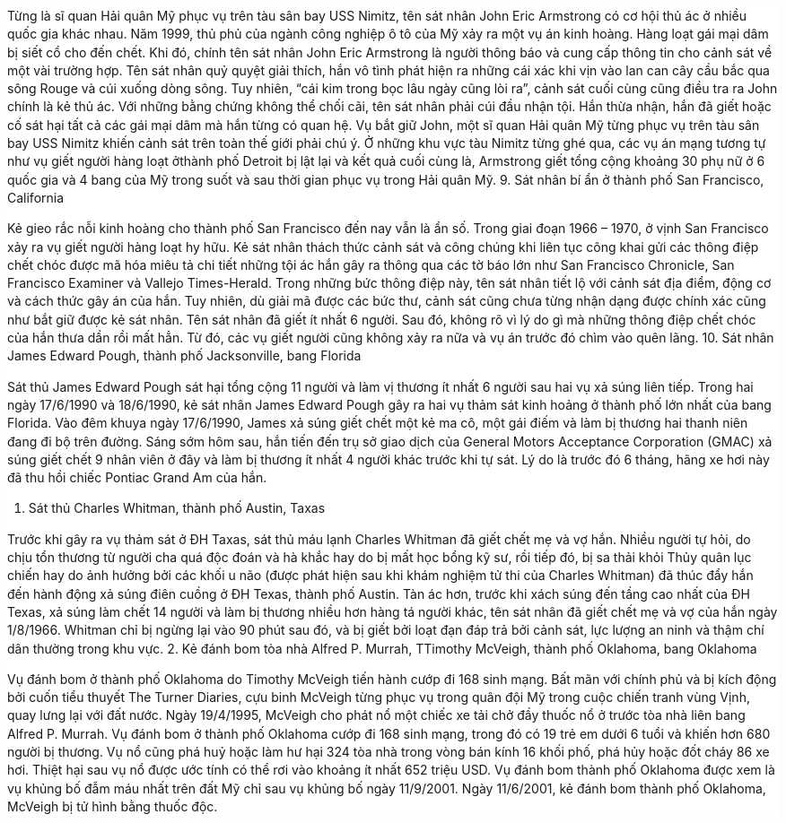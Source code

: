 Từng là sĩ quan Hải quân Mỹ phục vụ trên tàu sân bay USS Nimitz, tên sát nhân John Eric Armstrong có cơ hội thủ ác ở nhiều quốc gia khác nhau.
Năm 1999, thủ phủ của ngành công nghiệp ô tô của Mỹ xảy ra một vụ án kinh hoàng. Hàng loạt gái mại dâm bị siết cổ cho đến chết. Khi đó, chính tên sát nhân John Eric Armstrong là người thông báo và cung cấp thông tin cho cảnh sát về một vài trường hợp. Tên sát nhân quỷ quyệt giải thích, hắn vô tình phát hiện ra những cái xác khi vịn vào lan can cây cầu bắc qua sông Rouge và cúi xuống dòng sông.
Tuy nhiên, “cái kim trong bọc lâu ngày cũng lòi ra”, cảnh sát cuối cùng cũng điều tra ra John chính là kẻ thủ ác. Với những bằng chứng không thể chối cãi, tên sát nhân phải cúi đầu nhận tội. Hắn thừa nhận, hắn đã giết hoặc cố sát hại tất cả các gái mại dâm mà hắn từng có quan hệ.
Vụ bắt giữ John, một sĩ quan Hải quân Mỹ từng phục vụ trên tàu sân bay USS Nimitz khiến cảnh sát trên toàn thế giới phải chú ý. Ở những khu vực tàu Nimitz từng ghé qua, các vụ án mạng tương tự như vụ giết người hàng loạt ởthành phố Detroit bị lật lại và kết quả cuối cùng là, Armstrong giết tổng cộng khoảng 30 phụ nữ ở 6 quốc gia và 4 bang của Mỹ trong suốt và sau thời gian phục vụ trong Hải quân Mỹ.
9. Sát nhân bí ẩn ở thành phố San Francisco, California

Kẻ gieo rắc nỗi kinh hoàng cho thành phố San Francisco đến nay vẫn là ẩn số.
Trong giai đoạn 1966 – 1970, ở vịnh San Francisco xảy ra vụ giết người hàng loạt hy hữu. Kẻ sát nhân thách thức cảnh sát và công chúng khi liên tục công khai gửi  các thông điệp chết chóc được mã hóa miêu tả chi tiết những tội ác hắn gây ra thông qua các tờ báo lớn như San Francisco Chronicle, San Francisco Examiner và Vallejo Times-Herald.
Trong những bức thông điệp này, tên sát nhân tiết lộ với cảnh sát địa điểm, động cơ và cách thức gây án của hắn. Tuy nhiên, dù giải mã được các bức thư, cảnh sát cũng chưa từng nhận dạng được chính xác cũng như bắt giữ được kẻ sát nhân. Tên sát nhân đã giết ít nhất 6 người. Sau đó, không rõ vì lý do gì mà những thông điệp chết chóc của hắn thưa dần rồi mất hẳn. Từ đó, các vụ giết người cũng không xảy ra nữa và vụ án trước đó chìm vào quên lãng.
10. Sát nhân James Edward Pough, thành phố Jacksonville, bang Florida

Sát thủ James Edward Pough sát hại tổng cộng 11 người và làm vị thương ít nhất 6 người sau hai vụ xả súng liên tiếp.
Trong hai ngày 17/6/1990 và 18/6/1990, kẻ sát nhân James Edward Pough gây ra hai vụ thảm sát kinh hoảng ở thành phố lớn nhất của bang Florida. Vào đêm khuya ngày 17/6/1990, James xả súng giết chết một kẻ ma cô, một gái điếm và làm bị thương hai thanh niên đang đi bộ trên đường.
Sáng sớm hôm sau, hắn tiến đến trụ sở giao dịch của General Motors Acceptance Corporation (GMAC) xả súng giết chết 9 nhân viên ở đây và làm bị thương ít nhất 4 người khác trước khi tự sát. Lý do là trước đó 6 tháng, hãng xe hơi này đã thu hồi chiếc Pontiac Grand Am của hắn.
1. Sát thủ Charles Whitman, thành phố Austin, Taxas

Trước khi gây ra vụ thảm sát ở ĐH Taxas, sát thủ máu lạnh Charles Whitman đã giết chết mẹ và vợ hắn.
Nhiều người tự hỏi, do chịu tổn thương từ người cha quá độc đoán và hà khắc hay do bị mất học bổng kỹ sư, rồi tiếp đó, bị sa thải khỏi Thủy quân lục chiến hay do ảnh hưởng bởi các khối u não (được phát hiện sau khi khám nghiệm tử thi của Charles Whitman) đã thúc đẩy hắn đến hành động xả súng điên cuồng ở ĐH Texas, thành phố Austin.
Tàn ác hơn, trước khi xách súng đến tầng cao nhất của ĐH Texas, xả súng làm chết 14 người và làm bị thương nhiều hơn hàng tá người khác, tên sát nhân đã giết chết mẹ và vợ của hắn ngày 1/8/1966.
Whitman chỉ bị ngừng lại vào 90 phút sau đó, và bị giết bởi loạt đạn đáp trả bởi cảnh sát, lực lượng an ninh và thậm chí dân thường trong khu vực.
2. Kẻ đánh bom tòa nhà Alfred P. Murrah, TTimothy McVeigh, thành phố Oklahoma, bang Oklahoma

Vụ đánh bom ở thành phố Oklahoma do Timothy McVeigh tiến hành cướp đi 168 sinh mạng.
Bất mãn với chính phủ và bị kích động bởi cuốn tiểu thuyết The Turner Diaries, cựu binh McVeigh từng phục vụ trong quân đội Mỹ trong cuộc chiến tranh vùng Vịnh, quay lưng lại với đất nước. Ngày 19/4/1995, McVeigh cho phát nổ một chiếc xe tải chở đầy thuốc nổ ở trước tòa nhà liên bang Alfred P. Murrah.
Vụ đánh bom ở thành phố Oklahoma cướp đi 168 sinh mạng, trong đó có 19 trẻ em dưới 6 tuổi và khiến hơn 680 người bị thương. Vụ nổ cũng phá huỷ hoặc làm hư hại 324 tòa nhà trong vòng bán kính 16 khối phố, phá hủy hoặc đốt cháy 86 xe hơi. Thiệt hại sau vụ nổ được ước tính có thể rơi vào khoảng ít nhất 652 triệu USD. Vụ đánh bom thành phố Oklahoma được xem là vụ khủng bố đẫm máu nhất trên đất Mỹ chỉ sau vụ khủng bố ngày 11/9/2001.
Ngày 11/6/2001, kẻ đánh bom thành phố Oklahoma, McVeigh bị tử hình bằng thuốc độc.
 